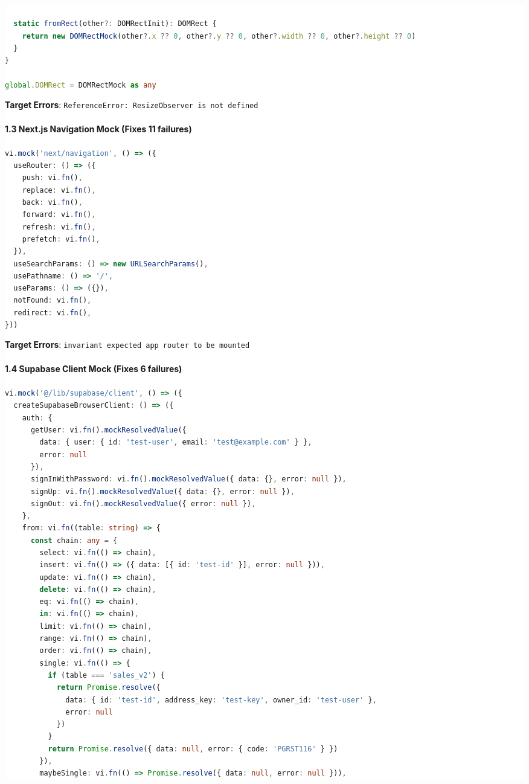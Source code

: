```typescript
  
  static fromRect(other?: DOMRectInit): DOMRect {
    return new DOMRectMock(other?.x ?? 0, other?.y ?? 0, other?.width ?? 0, other?.height ?? 0)
  }
}

global.DOMRect = DOMRectMock as any
```
**Target Errors**: `ReferenceError: ResizeObserver is not defined`

#### 1.3 Next.js Navigation Mock (Fixes 11 failures)
```typescript
vi.mock('next/navigation', () => ({
  useRouter: () => ({
    push: vi.fn(),
    replace: vi.fn(),
    back: vi.fn(),
    forward: vi.fn(),
    refresh: vi.fn(),
    prefetch: vi.fn(),
  }),
  useSearchParams: () => new URLSearchParams(),
  usePathname: () => '/',
  useParams: () => ({}),
  notFound: vi.fn(),
  redirect: vi.fn(),
}))
```
**Target Errors**: `invariant expected app router to be mounted`

#### 1.4 Supabase Client Mock (Fixes 6 failures)
```typescript
vi.mock('@/lib/supabase/client', () => ({
  createSupabaseBrowserClient: () => ({
    auth: {
      getUser: vi.fn().mockResolvedValue({ 
        data: { user: { id: 'test-user', email: 'test@example.com' } }, 
        error: null 
      }),
      signInWithPassword: vi.fn().mockResolvedValue({ data: {}, error: null }),
      signUp: vi.fn().mockResolvedValue({ data: {}, error: null }),
      signOut: vi.fn().mockResolvedValue({ error: null }),
    },
    from: vi.fn((table: string) => {
      const chain: any = {
        select: vi.fn(() => chain),
        insert: vi.fn(() => ({ data: [{ id: 'test-id' }], error: null })),
        update: vi.fn(() => chain),
        delete: vi.fn(() => chain),
        eq: vi.fn(() => chain),
        in: vi.fn(() => chain),
        limit: vi.fn(() => chain),
        range: vi.fn(() => chain),
        order: vi.fn(() => chain),
        single: vi.fn(() => {
          if (table === 'sales_v2') {
            return Promise.resolve({ 
              data: { id: 'test-id', address_key: 'test-key', owner_id: 'test-user' }, 
              error: null 
            })
          }
          return Promise.resolve({ data: null, error: { code: 'PGRST116' } })
        }),
        maybeSingle: vi.fn(() => Promise.resolve({ data: null, error: null })),
```